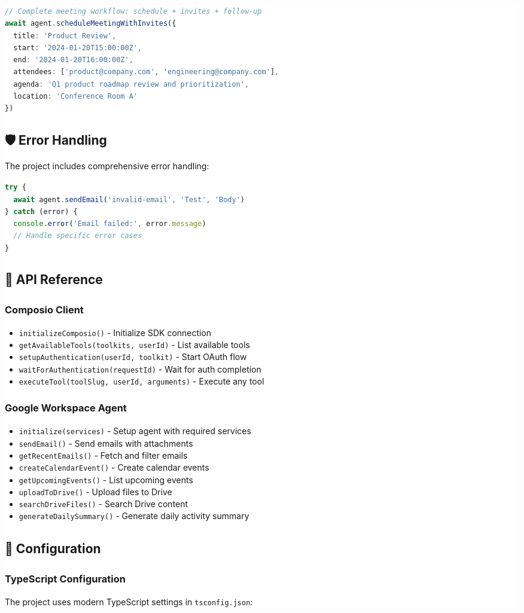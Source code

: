 ```typescript
// Complete meeting workflow: schedule + invites + follow-up
await agent.scheduleMeetingWithInvites({
  title: 'Product Review',
  start: '2024-01-20T15:00:00Z',
  end: '2024-01-20T16:00:00Z', 
  attendees: ['product@company.com', 'engineering@company.com'],
  agenda: 'Q1 product roadmap review and prioritization',
  location: 'Conference Room A'
})
```

## 🛡️ Error Handling

The project includes comprehensive error handling:

```typescript
try {
  await agent.sendEmail('invalid-email', 'Test', 'Body')
} catch (error) {
  console.error('Email failed:', error.message)
  // Handle specific error cases
}
```

## 📖 API Reference

### Composio Client

- `initializeComposio()` - Initialize SDK connection
- `getAvailableTools(toolkits, userId)` - List available tools
- `setupAuthentication(userId, toolkit)` - Start OAuth flow
- `waitForAuthentication(requestId)` - Wait for auth completion
- `executeTool(toolSlug, userId, arguments)` - Execute any tool

### Google Workspace Agent

- `initialize(services)` - Setup agent with required services
- `sendEmail()` - Send emails with attachments
- `getRecentEmails()` - Fetch and filter emails
- `createCalendarEvent()` - Create calendar events
- `getUpcomingEvents()` - List upcoming events
- `uploadToDrive()` - Upload files to Drive
- `searchDriveFiles()` - Search Drive content
- `generateDailySummary()` - Generate daily activity summary

## 🔧 Configuration

### TypeScript Configuration

The project uses modern TypeScript settings in `tsconfig.json`:
